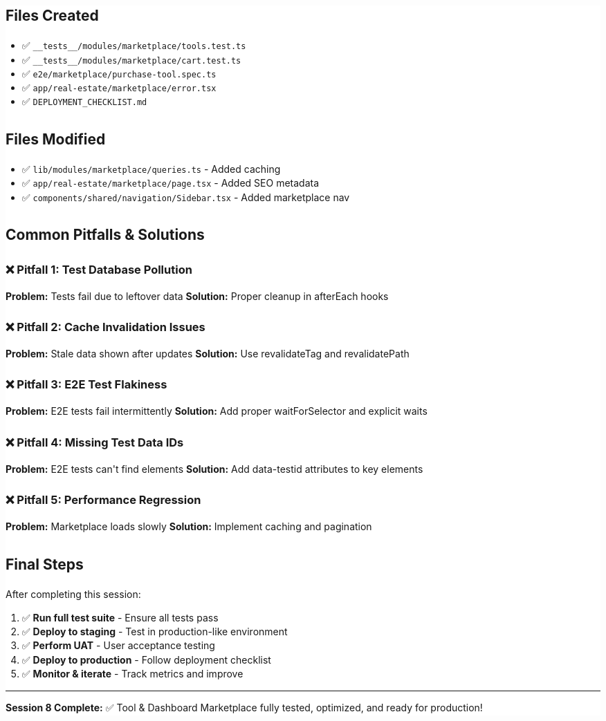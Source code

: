 ## Files Created

- ✅ `__tests__/modules/marketplace/tools.test.ts`
- ✅ `__tests__/modules/marketplace/cart.test.ts`
- ✅ `e2e/marketplace/purchase-tool.spec.ts`
- ✅ `app/real-estate/marketplace/error.tsx`
- ✅ `DEPLOYMENT_CHECKLIST.md`

## Files Modified

- ✅ `lib/modules/marketplace/queries.ts` - Added caching
- ✅ `app/real-estate/marketplace/page.tsx` - Added SEO metadata
- ✅ `components/shared/navigation/Sidebar.tsx` - Added marketplace nav

## Common Pitfalls & Solutions

### ❌ Pitfall 1: Test Database Pollution
**Problem:** Tests fail due to leftover data
**Solution:** Proper cleanup in afterEach hooks

### ❌ Pitfall 2: Cache Invalidation Issues
**Problem:** Stale data shown after updates
**Solution:** Use revalidateTag and revalidatePath

### ❌ Pitfall 3: E2E Test Flakiness
**Problem:** E2E tests fail intermittently
**Solution:** Add proper waitForSelector and explicit waits

### ❌ Pitfall 4: Missing Test Data IDs
**Problem:** E2E tests can't find elements
**Solution:** Add data-testid attributes to key elements

### ❌ Pitfall 5: Performance Regression
**Problem:** Marketplace loads slowly
**Solution:** Implement caching and pagination

## Final Steps

After completing this session:

1. ✅ **Run full test suite** - Ensure all tests pass
2. ✅ **Deploy to staging** - Test in production-like environment
3. ✅ **Perform UAT** - User acceptance testing
4. ✅ **Deploy to production** - Follow deployment checklist
5. ✅ **Monitor & iterate** - Track metrics and improve

---

**Session 8 Complete:** ✅ Tool & Dashboard Marketplace fully tested, optimized, and ready for production!
